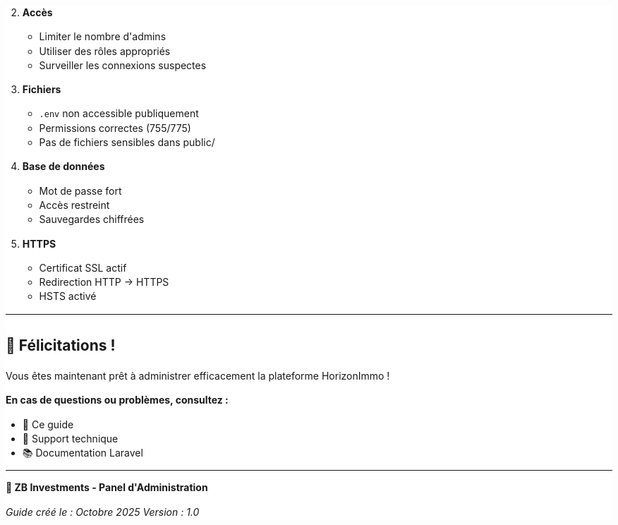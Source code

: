 2. **Accès**
   - Limiter le nombre d'admins
   - Utiliser des rôles appropriés
   - Surveiller les connexions suspectes

3. **Fichiers**
   - `.env` non accessible publiquement
   - Permissions correctes (755/775)
   - Pas de fichiers sensibles dans public/

4. **Base de données**
   - Mot de passe fort
   - Accès restreint
   - Sauvegardes chiffrées

5. **HTTPS**
   - Certificat SSL actif
   - Redirection HTTP → HTTPS
   - HSTS activé

---

## 🎉 Félicitations !

Vous êtes maintenant prêt à administrer efficacement la plateforme HorizonImmo !

**En cas de questions ou problèmes, consultez :**
- 📖 Ce guide
- 📧 Support technique
- 📚 Documentation Laravel

---

**🔐 ZB Investments - Panel d'Administration**

*Guide créé le : Octobre 2025*
*Version : 1.0*
